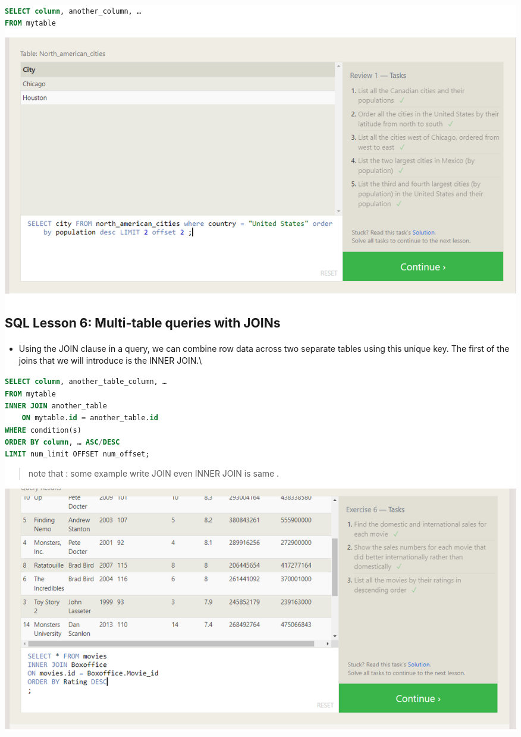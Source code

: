```sql
SELECT column, another_column, …
FROM mytable
```
![EX 5](./img/12.03.2022_15.56.30_REC.png)

## SQL Lesson 6: Multi-table queries with JOINs
- Using the JOIN clause in a query, we can combine row data across two separate tables using this unique key. The first of the joins that we will introduce is the INNER JOIN.\

```sql 
SELECT column, another_table_column, …
FROM mytable
INNER JOIN another_table 
    ON mytable.id = another_table.id
WHERE condition(s)
ORDER BY column, … ASC/DESC
LIMIT num_limit OFFSET num_offset;
```
> note that : some example write JOIN even INNER JOIN is same .

![EX 6](./img/12.03.2022_16.03.07_REC.png)